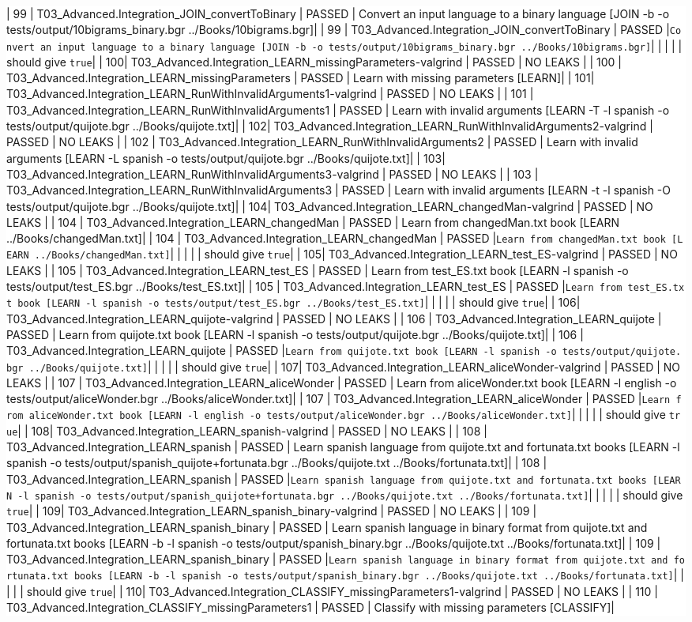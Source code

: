 | 99 | T03_Advanced.Integration_JOIN_convertToBinary | PASSED | Convert an input language to a binary language [JOIN -b -o tests/output/10bigrams_binary.bgr ../Books/10bigrams.bgr]|
| 99 | T03_Advanced.Integration_JOIN_convertToBinary |  PASSED |```Convert an input language to a binary language [JOIN -b -o tests/output/10bigrams_binary.bgr ../Books/10bigrams.bgr]```|
| | | | should give ```true```|
| 100| T03_Advanced.Integration_LEARN_missingParameters-valgrind | PASSED | NO LEAKS |
| 100 | T03_Advanced.Integration_LEARN_missingParameters | PASSED | Learn with missing parameters [LEARN]|
| 101| T03_Advanced.Integration_LEARN_RunWithInvalidArguments1-valgrind | PASSED | NO LEAKS |
| 101 | T03_Advanced.Integration_LEARN_RunWithInvalidArguments1 | PASSED | Learn with invalid arguments [LEARN -T -l spanish -o tests/output/quijote.bgr ../Books/quijote.txt]|
| 102| T03_Advanced.Integration_LEARN_RunWithInvalidArguments2-valgrind | PASSED | NO LEAKS |
| 102 | T03_Advanced.Integration_LEARN_RunWithInvalidArguments2 | PASSED | Learn with invalid arguments [LEARN -L spanish -o tests/output/quijote.bgr ../Books/quijote.txt]|
| 103| T03_Advanced.Integration_LEARN_RunWithInvalidArguments3-valgrind | PASSED | NO LEAKS |
| 103 | T03_Advanced.Integration_LEARN_RunWithInvalidArguments3 | PASSED | Learn with invalid arguments [LEARN -t -l spanish -O tests/output/quijote.bgr ../Books/quijote.txt]|
| 104| T03_Advanced.Integration_LEARN_changedMan-valgrind | PASSED | NO LEAKS |
| 104 | T03_Advanced.Integration_LEARN_changedMan | PASSED | Learn from changedMan.txt book [LEARN ../Books/changedMan.txt]|
| 104 | T03_Advanced.Integration_LEARN_changedMan |  PASSED |```Learn from changedMan.txt book [LEARN ../Books/changedMan.txt]```|
| | | | should give ```true```|
| 105| T03_Advanced.Integration_LEARN_test_ES-valgrind | PASSED | NO LEAKS |
| 105 | T03_Advanced.Integration_LEARN_test_ES | PASSED | Learn from test_ES.txt book [LEARN -l spanish -o tests/output/test_ES.bgr ../Books/test_ES.txt]|
| 105 | T03_Advanced.Integration_LEARN_test_ES |  PASSED |```Learn from test_ES.txt book [LEARN -l spanish -o tests/output/test_ES.bgr ../Books/test_ES.txt]```|
| | | | should give ```true```|
| 106| T03_Advanced.Integration_LEARN_quijote-valgrind | PASSED | NO LEAKS |
| 106 | T03_Advanced.Integration_LEARN_quijote | PASSED | Learn from quijote.txt book [LEARN -l spanish -o tests/output/quijote.bgr ../Books/quijote.txt]|
| 106 | T03_Advanced.Integration_LEARN_quijote |  PASSED |```Learn from quijote.txt book [LEARN -l spanish -o tests/output/quijote.bgr ../Books/quijote.txt]```|
| | | | should give ```true```|
| 107| T03_Advanced.Integration_LEARN_aliceWonder-valgrind | PASSED | NO LEAKS |
| 107 | T03_Advanced.Integration_LEARN_aliceWonder | PASSED | Learn from aliceWonder.txt book [LEARN -l english -o tests/output/aliceWonder.bgr ../Books/aliceWonder.txt]|
| 107 | T03_Advanced.Integration_LEARN_aliceWonder |  PASSED |```Learn from aliceWonder.txt book [LEARN -l english -o tests/output/aliceWonder.bgr ../Books/aliceWonder.txt]```|
| | | | should give ```true```|
| 108| T03_Advanced.Integration_LEARN_spanish-valgrind | PASSED | NO LEAKS |
| 108 | T03_Advanced.Integration_LEARN_spanish | PASSED | Learn spanish language from quijote.txt and fortunata.txt books [LEARN -l spanish -o tests/output/spanish_quijote+fortunata.bgr ../Books/quijote.txt ../Books/fortunata.txt]|
| 108 | T03_Advanced.Integration_LEARN_spanish |  PASSED |```Learn spanish language from quijote.txt and fortunata.txt books [LEARN -l spanish -o tests/output/spanish_quijote+fortunata.bgr ../Books/quijote.txt ../Books/fortunata.txt]```|
| | | | should give ```true```|
| 109| T03_Advanced.Integration_LEARN_spanish_binary-valgrind | PASSED | NO LEAKS |
| 109 | T03_Advanced.Integration_LEARN_spanish_binary | PASSED | Learn spanish language in binary format from quijote.txt and fortunata.txt books [LEARN -b -l spanish -o tests/output/spanish_binary.bgr ../Books/quijote.txt ../Books/fortunata.txt]|
| 109 | T03_Advanced.Integration_LEARN_spanish_binary |  PASSED |```Learn spanish language in binary format from quijote.txt and fortunata.txt books [LEARN -b -l spanish -o tests/output/spanish_binary.bgr ../Books/quijote.txt ../Books/fortunata.txt]```|
| | | | should give ```true```|
| 110| T03_Advanced.Integration_CLASSIFY_missingParameters1-valgrind | PASSED | NO LEAKS |
| 110 | T03_Advanced.Integration_CLASSIFY_missingParameters1 | PASSED | Classify with missing parameters [CLASSIFY]|